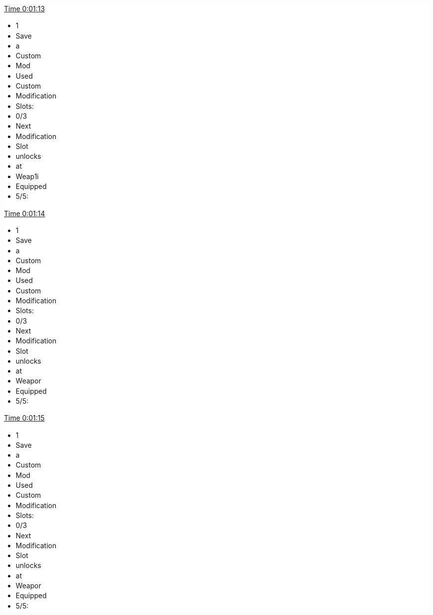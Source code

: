  [Time 0:01:13](https://youtu.be/j7HEQP-jJbQ?t=68) 
- 1 
- Save 
- a 
- Custom 
- Mod 
- Used 
- Custom 
- Modification 
- Slots: 
- 0/3 
- Next 
- Modification 
- Slot 
- unlocks 
- at 
- Weap1i 
- Equipped 
- 5/5: 

 [Time 0:01:14](https://youtu.be/j7HEQP-jJbQ?t=69) 
- 1 
- Save 
- a 
- Custom 
- Mod 
- Used 
- Custom 
- Modification 
- Slots: 
- 0/3 
- Next 
- Modification 
- Slot 
- unlocks 
- at 
- Weapor 
- Equipped 
- 5/5: 

 [Time 0:01:15](https://youtu.be/j7HEQP-jJbQ?t=70) 
- 1 
- Save 
- a 
- Custom 
- Mod 
- Used 
- Custom 
- Modification 
- Slots: 
- 0/3 
- Next 
- Modification 
- Slot 
- unlocks 
- at 
- Weapor 
- Equipped 
- 5/5: 
